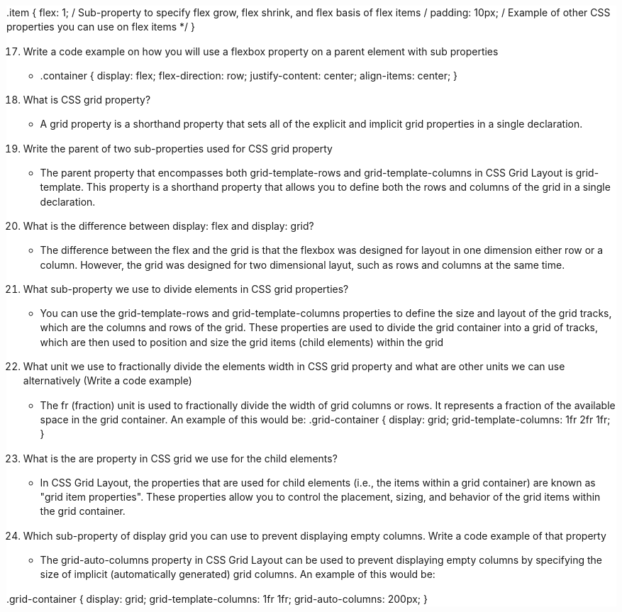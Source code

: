 .item {
  flex: 1; / Sub-property to specify flex grow, flex shrink, and flex basis of flex items /
  padding: 10px; / Example of other CSS properties you can use on flex items */
}

17. Write a code example on how you will use a flexbox property on a parent element with sub properties
    - .container {
  display: flex;
  flex-direction: row;
  justify-content: center; 
  align-items: center; 
}

18. What is CSS grid property?
    - A grid property is a shorthand property that sets all of the explicit and implicit grid properties in a single declaration. 

19. Write the parent of two sub-properties used for CSS grid property
    - The parent property that encompasses both grid-template-rows and grid-template-columns in CSS Grid Layout is grid-template. This property is a shorthand property that allows you to define both the rows and columns of the grid in a single declaration.

20. What is the difference between display: flex and display: grid?
    - The difference between the flex and the grid is that the flexbox was designed for layout in one dimension either row or a column. However, the grid was designed for two dimensional layut, such as rows and columns at the same time. 

21. What sub-property we use to divide elements in CSS grid properties?
    - You can use the grid-template-rows and grid-template-columns properties to define the size and layout of the grid tracks, which are the columns and rows of the grid. These properties are used to divide the grid container into a grid of tracks, which are then used to position and size the grid items (child elements) within the grid

22. What unit we use to fractionally divide the elements width in CSS grid property and what are other units we can use alternatively (Write a code example)
    - The fr (fraction) unit is used to fractionally divide the width of grid columns or rows. It represents a fraction of the available space in the grid container. An example of this would be: 
    .grid-container {
  display: grid;
  grid-template-columns: 1fr 2fr 1fr; 
    }

23. What is the are property in CSS grid we use for the child elements?
    - In CSS Grid Layout, the properties that are used for child elements (i.e., the items within a grid container) are known as "grid item properties". These properties allow you to control the placement, sizing, and behavior of the grid items within the grid container. 

24. Which sub-property of display grid you can use to prevent displaying empty columns. Write a code example of that property
    - The grid-auto-columns property in CSS Grid Layout can be used to prevent displaying empty columns by specifying the size of implicit (automatically generated) grid columns. An example of this would be:

.grid-container {
  display: grid;
  grid-template-columns: 1fr 1fr; 
  grid-auto-columns: 200px; 
} 
